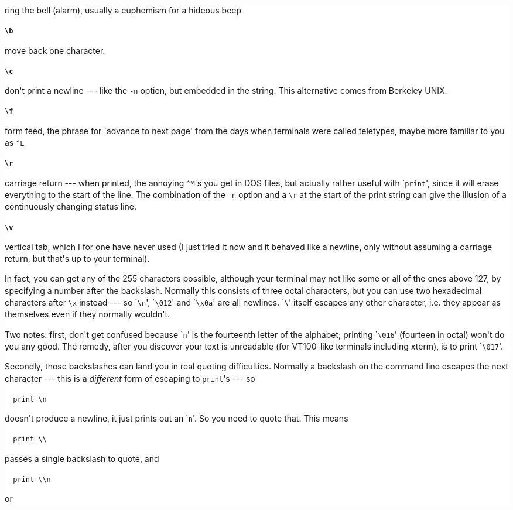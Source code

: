 ring the bell (alarm), usually a euphemism for a hideous beep

**`\b`**

move back one character.

**`\c`**

don't print a newline --- like the `-n` option, but embedded in the
string. This alternative comes from Berkeley UNIX.

**`\f`**

form feed, the phrase for \`advance to next page' from the days when
terminals were called teletypes, maybe more familiar to you as `^L`

**`\r`**

carriage return --- when printed, the annoying `^M`'s you get in DOS
files, but actually rather useful with \``print`', since it will erase
everything to the start of the line. The combination of the `-n` option
and a `\r` at the start of the print string can give the illusion of a
continuously changing status line.

**`\v`**

vertical tab, which I for one have never used (I just tried it now and
it behaved like a newline, only without assuming a carriage return, but
that's up to your terminal).

In fact, you can get any of the 255 characters possible, although your
terminal may not like some or all of the ones above 127, by specifying a
number after the backslash. Normally this consists of three octal
characters, but you can use two hexadecimal characters after `\x`
instead --- so \``\n`', \``\012`' and \``\x0a`' are all newlines. \``\`'
itself escapes any other character, i.e. they appear as themselves even
if they normally wouldn't.

Two notes: first, don't get confused because \``n`' is the fourteenth
letter of the alphabet; printing \``\016`' (fourteen in octal) won't do
you any good. The remedy, after you discover your text is unreadable
(for VT100-like terminals including xterm), is to print \``\017`'.

Secondly, those backslashes can land you in real quoting difficulties.
Normally a backslash on the command line escapes the next character ---
this is a *different* form of escaping to `print`'s --- so

      print \n

doesn't produce a newline, it just prints out an \``n`'. So you need to
quote that. This means

      print \\

passes a single backslash to quote, and

      print \\n

or
